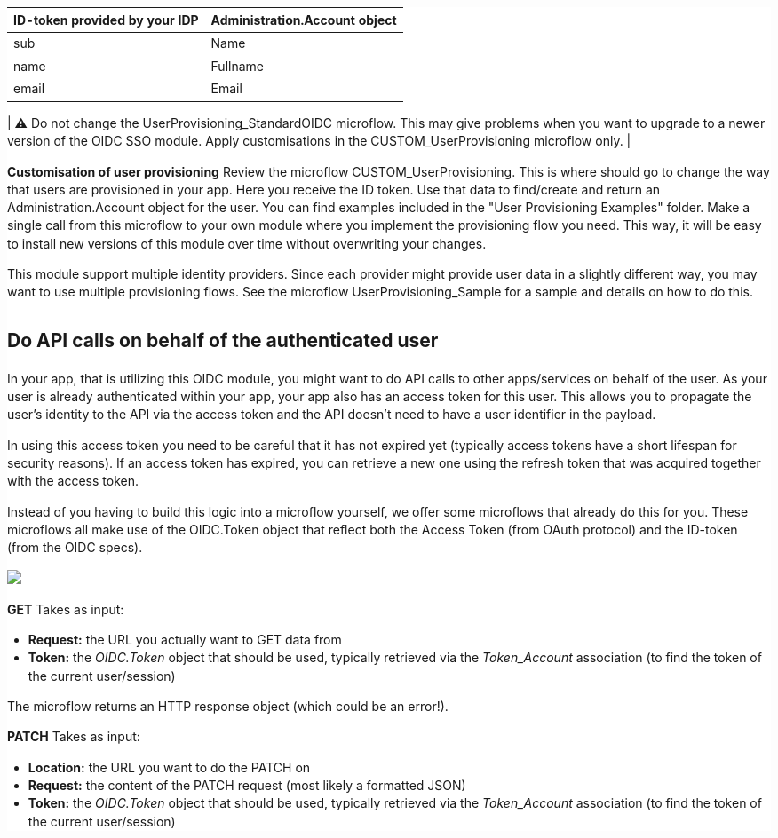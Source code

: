 | ID-token provided by your IDP | Administration.Account object |
| ----------------------------- | ----------------------------- |
| sub                           | Name                          |
| name                          | Fullname                      |
| email                         | Email                         |

| ⚠️ Do not change the UserProvisioning_StandardOIDC microflow. This may give problems when you want to upgrade to a newer version of the OIDC SSO module. Apply customisations in the CUSTOM_UserProvisioning microflow only. |


**Customisation of user provisioning**
Review the microflow CUSTOM_UserProvisioning. This is where should go to change the way that users are provisioned in your app. Here you receive the ID token. Use that data to find/create and return an Administration.Account object for the user. You can find examples included in the "User Provisioning Examples" folder. Make a single call from this microflow to your own module where you implement the provisioning flow you need. This way, it will be easy to install new versions of this module over time without overwriting your changes.

This module support multiple identity providers. Since each provider might provide user data in a slightly different way, you may want to use multiple provisioning flows. See the microflow UserProvisioning_Sample for a sample and details on how to do this.


## Do API calls on behalf of the authenticated user

In your app, that is utilizing this OIDC module, you might want to do API calls to other apps/services on behalf of the user. As your user is already authenticated within your app, your app also has an access token for this user. This allows you to propagate the user’s identity to the API via the access token and the API doesn’t need to have a user identifier in the payload.

In using this access token you need to be careful that it has not expired yet (typically access tokens have a short lifespan for security reasons). If an access token has expired, you can retrieve a new one using the refresh token that was acquired together with the access token. 

Instead of you having to build this logic into a microflow yourself, we offer some microflows that already do this for you. These microflows all make use of the OIDC.Token object that reflect both the Access Token (from OAuth protocol) and the ID-token (from the OIDC specs).


![](https://paper-attachments.dropbox.com/s_7E7F4C5598FAE3D407C0161AAF8F6A9D593D1F3E51E3D0BE6D428FEFD8E249E5_1652169683486_image.png)


**GET**
Takes as input:

- **Request:** the URL you actually want to GET data from
- **Token:** the *OIDC.Token* object that should be used, typically retrieved via the *Token_Account* association (to find the token of the current user/session)

The microflow returns an HTTP response object (which could be an error!).

**PATCH**
Takes as input:

- **Location:** the URL you want to do the PATCH on
- **Request:** the content of the PATCH request (most likely a formatted JSON)
- **Token:** the *OIDC.Token* object that should be used, typically retrieved via the *Token_Account* association (to find the token of the current user/session)
